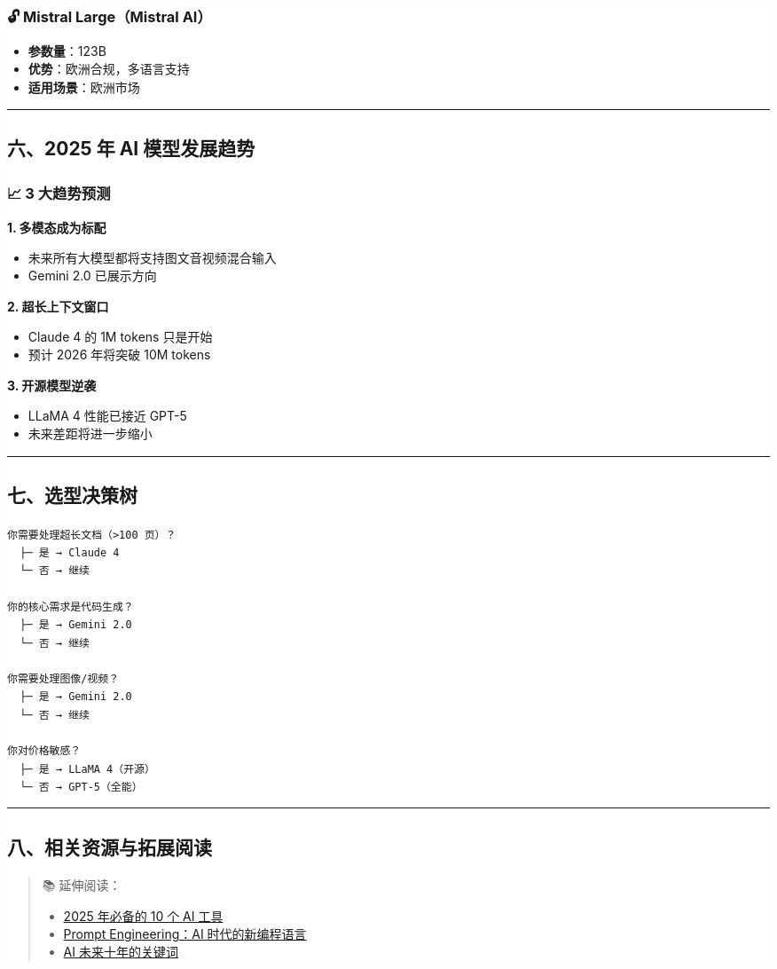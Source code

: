 ### 🔓 **Mistral Large（Mistral AI）**
- **参数量**：123B
- **优势**：欧洲合规，多语言支持
- **适用场景**：欧洲市场

---

## 六、2025 年 AI 模型发展趋势

### 📈 **3 大趋势预测**

**1. 多模态成为标配**
- 未来所有大模型都将支持图文音视频混合输入
- Gemini 2.0 已展示方向

**2. 超长上下文窗口**
- Claude 4 的 1M tokens 只是开始
- 预计 2026 年将突破 10M tokens

**3. 开源模型逆袭**
- LLaMA 4 性能已接近 GPT-5
- 未来差距将进一步缩小

---

## 七、选型决策树

```
你需要处理超长文档（>100 页）？
  ├─ 是 → Claude 4
  └─ 否 → 继续

你的核心需求是代码生成？
  ├─ 是 → Gemini 2.0
  └─ 否 → 继续

你需要处理图像/视频？
  ├─ 是 → Gemini 2.0
  └─ 否 → 继续

你对价格敏感？
  ├─ 是 → LLaMA 4（开源）
  └─ 否 → GPT-5（全能）
```

---

## 八、相关资源与拓展阅读

> 📚 延伸阅读：
> - [2025 年必备的 10 个 AI 工具](/blog/ai-tools-2025)
> - [Prompt Engineering：AI 时代的新编程语言](/blog/prompt-engineering)
> - [AI 未来十年的关键词](/blog/ai-future-decade-keywords)
